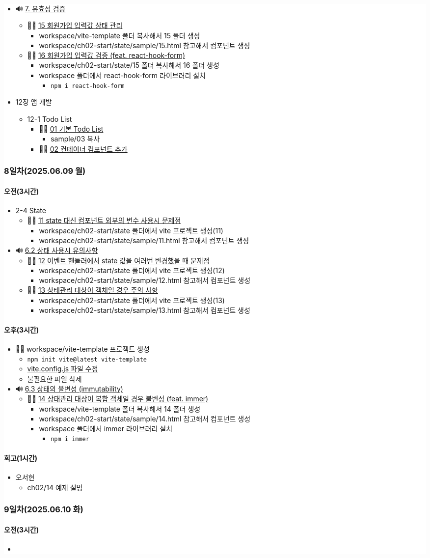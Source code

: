 


* 🔊 [7. 유효성 검증](./workspace-ins/ch02-start#7-유효성-검증)
  - 🧑‍💻 [15 회원가입 입력값 상태 관리](./workspace-ins/ch02-start/state/15)
    + workspace/vite-template 폴더 복사해서 15 폴더 생성
    + workspace/ch02-start/state/sample/15.html 참고해서 컴포넌트 생성
  - 🧑‍💻 [16 회원가입 입력값 검증 (feat. react-hook-form)](./workspace-ins/ch02-start/state/16)
    + workspace/ch02-start/state/15 폴더 복사해서 16 폴더 생성
    + workspace 폴더에서 react-hook-form 라이브러리 설치
      - `npm i react-hook-form`

* 12장 앱 개발
  * 12-1 Todo List
    - 🧑‍💻 [01 기본 Todo List](./workspace-ins/ch12-app/todolist/01-basic)
      + sample/03 복사
    - 🧑‍💻 [02 컨테이너 컴포넌트 추가](./workspace-ins/ch12-app/todolist/02-container)

### 8일차(2025.06.09 월)
#### 오전(3시간)
* 2-4 State
  - 🧑‍💻 [11 state 대신 컴포넌트 외부의 변수 사용시 문제점](./workspace-ins/ch02-start/state/11)
    + workspace/ch02-start/state 폴더에서 vite 프로젝트 생성(11)
    + workspace/ch02-start/state/sample/11.html 참고해서 컴포넌트 생성
* 🔊 [6.2 상태 사용시 유의사항](./workspace-ins/ch02-start#62-상태-사용시-유의사항)
  - 🧑‍💻 [12 이벤트 핸들러에서 state 값을 여러번 변경했을 때 문제점](./workspace-ins/ch02-start/state/12)
    + workspace/ch02-start/state 폴더에서 vite 프로젝트 생성(12)
    + workspace/ch02-start/state/sample/12.html 참고해서 컴포넌트 생성
  - 🧑‍💻 [13 상태관리 대상이 객체일 경우 주의 사항](./workspace-ins/ch02-start/state/13)
    + workspace/ch02-start/state 폴더에서 vite 프로젝트 생성(13)
    + workspace/ch02-start/state/sample/13.html 참고해서 컴포넌트 생성

#### 오후(3시간)
* 🧑‍💻 workspace/vite-template 프로젝트 생성
  - `npm init vite@latest vite-template`
  - [vite.config.js 파일 수정](./workspace-ins/ch02-start#viteconfigjs)
  - 불필요한 파일 삭제
* 🔊 [6.3 상태의 불변성 (immutability)](./workspace-ins/ch02-start#63-상태의-불변성-immutability)
  - 🧑‍💻 [14 상태관리 대상이 복합 객체일 경우 불변성 (feat. immer)](./workspace-ins/ch02-start/state/14)
    + workspace/vite-template 폴더 복사해서 14 폴더 생성
    + workspace/ch02-start/state/sample/14.html 참고해서 컴포넌트 생성
    + workspace 폴더에서 immer 라이브러리 설치
      - `npm i immer`

#### 회고(1시간)
* 오서현
  - ch02/14 예제 설명
  

### 9일차(2025.06.10 화)
#### 오전(3시간)
* 
